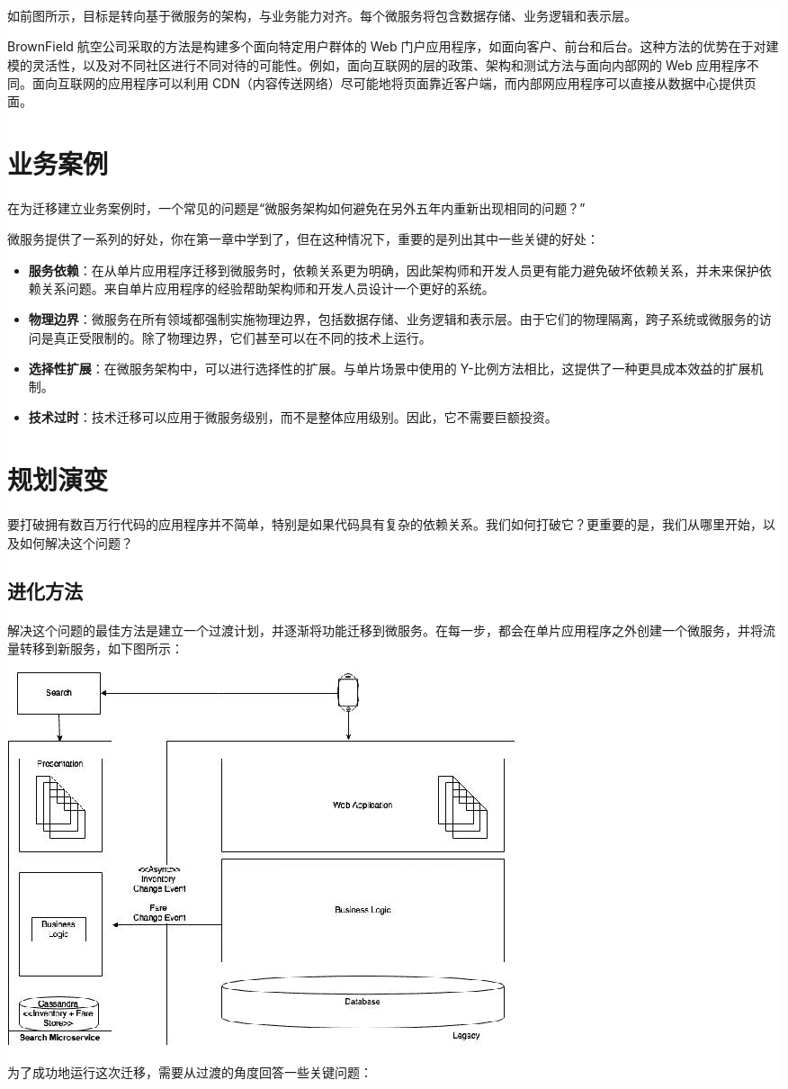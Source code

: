 如前图所示，目标是转向基于微服务的架构，与业务能力对齐。每个微服务将包含数据存储、业务逻辑和表示层。

BrownField 航空公司采取的方法是构建多个面向特定用户群体的 Web 门户应用程序，如面向客户、前台和后台。这种方法的优势在于对建模的灵活性，以及对不同社区进行不同对待的可能性。例如，面向互联网的层的政策、架构和测试方法与面向内部网的 Web 应用程序不同。面向互联网的应用程序可以利用 CDN（内容传送网络）尽可能地将页面靠近客户端，而内部网应用程序可以直接从数据中心提供页面。

# 业务案例

在为迁移建立业务案例时，一个常见的问题是“微服务架构如何避免在另外五年内重新出现相同的问题？”

微服务提供了一系列的好处，你在第一章中学到了，但在这种情况下，重要的是列出其中一些关键的好处：

+   **服务依赖**：在从单片应用程序迁移到微服务时，依赖关系更为明确，因此架构师和开发人员更有能力避免破坏依赖关系，并未来保护依赖关系问题。来自单片应用程序的经验帮助架构师和开发人员设计一个更好的系统。

+   **物理边界**：微服务在所有领域都强制实施物理边界，包括数据存储、业务逻辑和表示层。由于它们的物理隔离，跨子系统或微服务的访问是真正受限制的。除了物理边界，它们甚至可以在不同的技术上运行。

+   **选择性扩展**：在微服务架构中，可以进行选择性的扩展。与单片场景中使用的 Y-比例方法相比，这提供了一种更具成本效益的扩展机制。

+   **技术过时**：技术迁移可以应用于微服务级别，而不是整体应用级别。因此，它不需要巨额投资。

# 规划演变

要打破拥有数百万行代码的应用程序并不简单，特别是如果代码具有复杂的依赖关系。我们如何打破它？更重要的是，我们从哪里开始，以及如何解决这个问题？

## 进化方法

解决这个问题的最佳方法是建立一个过渡计划，并逐渐将功能迁移到微服务。在每一步，都会在单片应用程序之外创建一个微服务，并将流量转移到新服务，如下图所示：

![进化方法](img/B05447_04_13.jpg)

为了成功地运行这次迁移，需要从过渡的角度回答一些关键问题：
